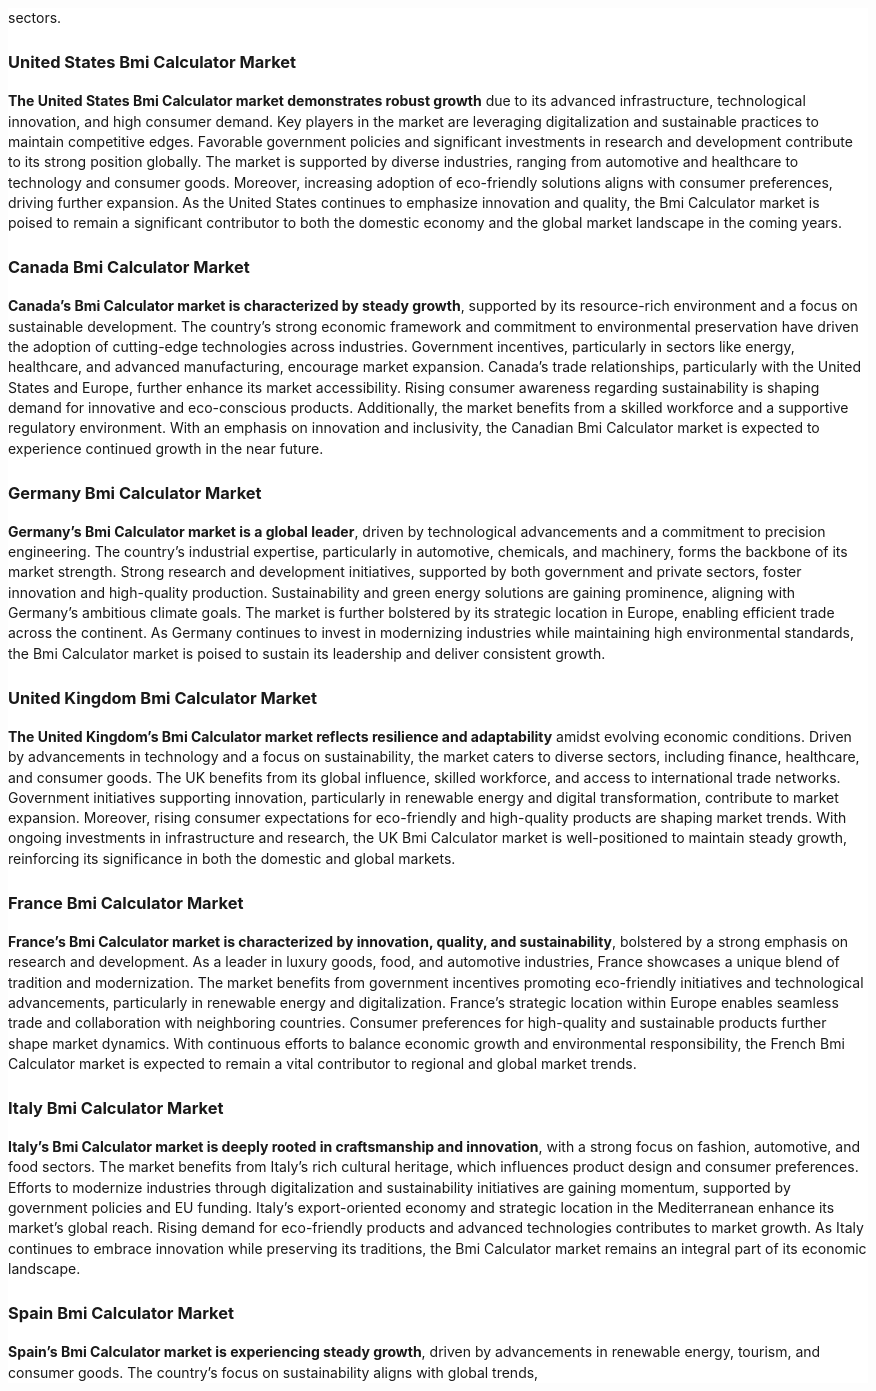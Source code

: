 sectors.</span></em></p></blockquote><h3><strong>United States Bmi Calculator Market</strong></h3><p><strong>The United States Bmi Calculator market demonstrates robust growth</strong> due to its advanced infrastructure, technological innovation, and high consumer demand. Key players in the market are leveraging digitalization and sustainable practices to maintain competitive edges. Favorable government policies and significant investments in research and development contribute to its strong position globally. The market is supported by diverse industries, ranging from automotive and healthcare to technology and consumer goods. Moreover, increasing adoption of eco-friendly solutions aligns with consumer preferences, driving further expansion. As the United States continues to emphasize innovation and quality, the Bmi Calculator market is poised to remain a significant contributor to both the domestic economy and the global market landscape in the coming years.</p><h3><strong>Canada Bmi Calculator Market</strong></h3><p><strong>Canada&rsquo;s Bmi Calculator market is characterized by steady growth</strong>, supported by its resource-rich environment and a focus on sustainable development. The country&rsquo;s strong economic framework and commitment to environmental preservation have driven the adoption of cutting-edge technologies across industries. Government incentives, particularly in sectors like energy, healthcare, and advanced manufacturing, encourage market expansion. Canada&rsquo;s trade relationships, particularly with the United States and Europe, further enhance its market accessibility. Rising consumer awareness regarding sustainability is shaping demand for innovative and eco-conscious products. Additionally, the market benefits from a skilled workforce and a supportive regulatory environment. With an emphasis on innovation and inclusivity, the Canadian Bmi Calculator market is expected to experience continued growth in the near future.</p><h3><strong>Germany Bmi Calculator Market</strong></h3><p><strong>Germany&rsquo;s Bmi Calculator market is a global leader</strong>, driven by technological advancements and a commitment to precision engineering. The country&rsquo;s industrial expertise, particularly in automotive, chemicals, and machinery, forms the backbone of its market strength. Strong research and development initiatives, supported by both government and private sectors, foster innovation and high-quality production. Sustainability and green energy solutions are gaining prominence, aligning with Germany&rsquo;s ambitious climate goals. The market is further bolstered by its strategic location in Europe, enabling efficient trade across the continent. As Germany continues to invest in modernizing industries while maintaining high environmental standards, the Bmi Calculator market is poised to sustain its leadership and deliver consistent growth.</p><h3><strong>United Kingdom Bmi Calculator Market</strong></h3><p><strong>The United Kingdom&rsquo;s Bmi Calculator market reflects resilience and adaptability</strong> amidst evolving economic conditions. Driven by advancements in technology and a focus on sustainability, the market caters to diverse sectors, including finance, healthcare, and consumer goods. The UK benefits from its global influence, skilled workforce, and access to international trade networks. Government initiatives supporting innovation, particularly in renewable energy and digital transformation, contribute to market expansion. Moreover, rising consumer expectations for eco-friendly and high-quality products are shaping market trends. With ongoing investments in infrastructure and research, the UK Bmi Calculator market is well-positioned to maintain steady growth, reinforcing its significance in both the domestic and global markets.</p><h3><strong>France Bmi Calculator Market</strong></h3><p><strong>France&rsquo;s Bmi Calculator market is characterized by innovation, quality, and sustainability</strong>, bolstered by a strong emphasis on research and development. As a leader in luxury goods, food, and automotive industries, France showcases a unique blend of tradition and modernization. The market benefits from government incentives promoting eco-friendly initiatives and technological advancements, particularly in renewable energy and digitalization. France&rsquo;s strategic location within Europe enables seamless trade and collaboration with neighboring countries. Consumer preferences for high-quality and sustainable products further shape market dynamics. With continuous efforts to balance economic growth and environmental responsibility, the French Bmi Calculator market is expected to remain a vital contributor to regional and global market trends.</p><h3><strong>Italy Bmi Calculator Market</strong></h3><p><strong>Italy&rsquo;s Bmi Calculator market is deeply rooted in craftsmanship and innovation</strong>, with a strong focus on fashion, automotive, and food sectors. The market benefits from Italy&rsquo;s rich cultural heritage, which influences product design and consumer preferences. Efforts to modernize industries through digitalization and sustainability initiatives are gaining momentum, supported by government policies and EU funding. Italy&rsquo;s export-oriented economy and strategic location in the Mediterranean enhance its market&rsquo;s global reach. Rising demand for eco-friendly products and advanced technologies contributes to market growth. As Italy continues to embrace innovation while preserving its traditions, the Bmi Calculator market remains an integral part of its economic landscape.</p><h3><strong>Spain Bmi Calculator Market</strong></h3><p><strong>Spain&rsquo;s Bmi Calculator market is experiencing steady growth</strong>, driven by advancements in renewable energy, tourism, and consumer goods. The country&rsquo;s focus on sustainability aligns with global trends,